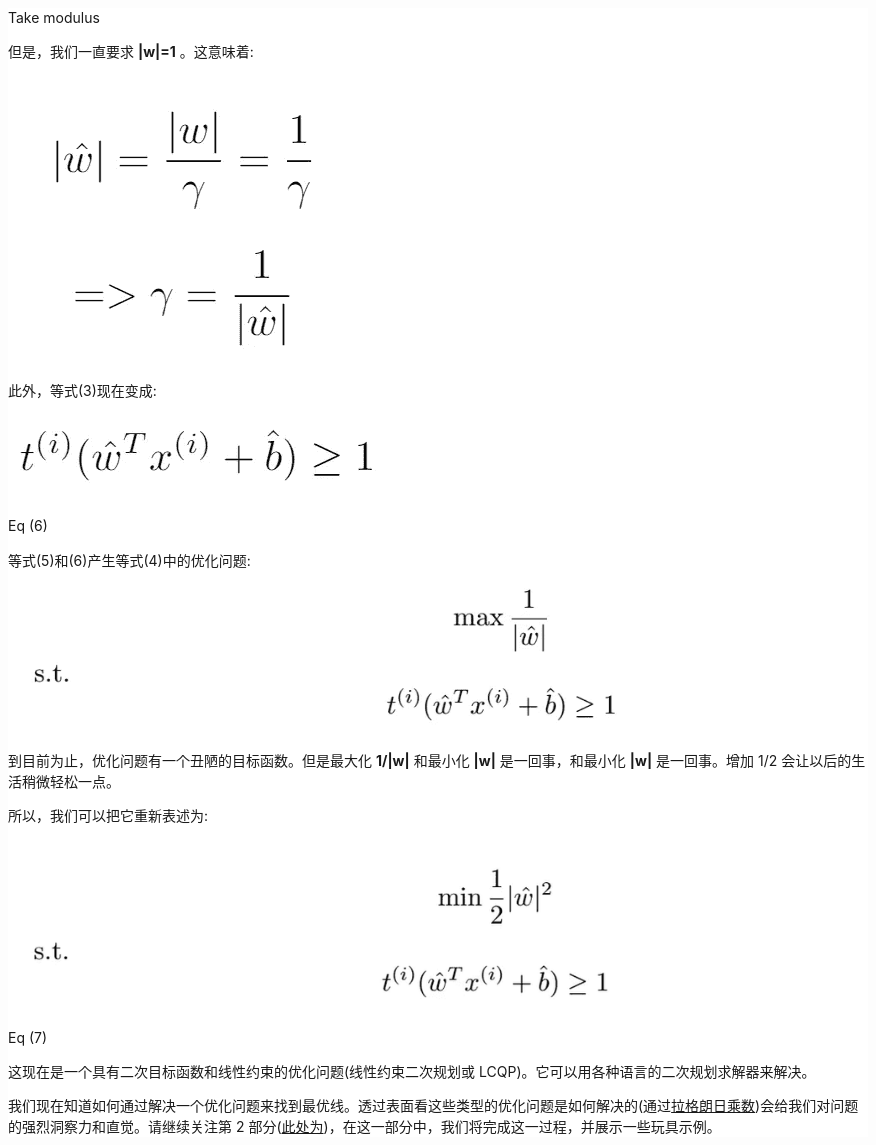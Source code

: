 Take modulus

但是，我们一直要求 **|w|=1** 。这意味着:

![](img/47dd53442b2a3d7ddc753034463d4361.png)

此外，等式(3)现在变成:

![](img/c33840af156731a4cf9eda3dd1daae65.png)

Eq (6)

等式(5)和(6)产生等式(4)中的优化问题:

![](img/3c195d7f3d0d8dd53ed2fb208bb068ad.png)

到目前为止，优化问题有一个丑陋的目标函数。但是最大化 **1/|w|** 和最小化 **|w|** 是一回事，和最小化 **|w|** 是一回事。增加 1/2 会让以后的生活稍微轻松一点。

所以，我们可以把它重新表述为:

![](img/4259bfce6eef2ea4286bf5beaec54de0.png)

Eq (7)

这现在是一个具有二次目标函数和线性约束的优化问题(线性约束二次规划或 LCQP)。它可以用各种语言的二次规划求解器来解决。

我们现在知道如何通过解决一个优化问题来找到最优线。透过表面看这些类型的优化问题是如何解决的(通过[拉格朗日乘数](/lagrange-multipliers-with-pictures-and-code-ace8018dac5e))会给我们对问题的强烈洞察力和直觉。请继续关注第 2 部分([此处为](/svm-an-optimization-problem-242cbb8d96a8))，在这一部分中，我们将完成这一过程，并展示一些玩具示例。